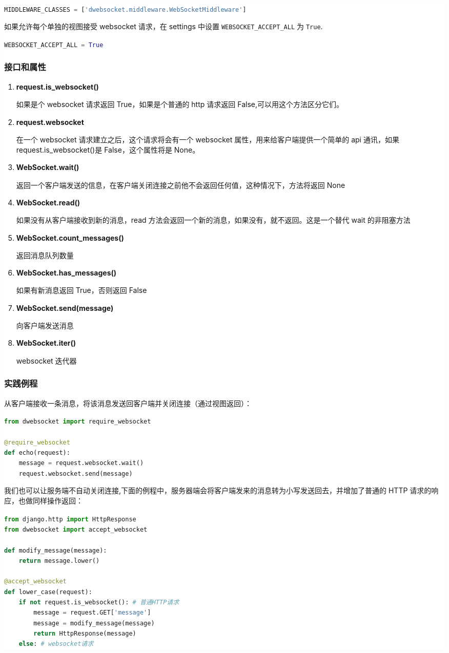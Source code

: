 ```python
MIDDLEWARE_CLASSES = ['dwebsocket.middleware.WebSocketMiddleware']
```

如果允许每个单独的视图接受 websocket 请求，在 settings 中设置 `WEBSOCKET_ACCEPT_ALL` 为 `True`.

```python
WEBSOCKET_ACCEPT_ALL = True
```

### 接口和属性

1. **request.is_websocket()**

   如果是个 websocket 请求返回 True，如果是个普通的 http 请求返回 False,可以用这个方法区分它们。

2. **request.websocket**

   在一个 websocket 请求建立之后，这个请求将会有一个 websocket 属性，用来给客户端提供一个简单的 api 通讯，如果 request.is_websocket()是 False，这个属性将是 None。

3. **WebSocket.wait()**

   返回一个客户端发送的信息，在客户端关闭连接之前他不会返回任何值，这种情况下，方法将返回 None

4. **WebSocket.read()**

   如果没有从客户端接收到新的消息，read 方法会返回一个新的消息，如果没有，就不返回。这是一个替代 wait 的非阻塞方法

5. **WebSocket.count_messages()**

   返回消息队列数量

6. **WebSocket.has_messages()**

   如果有新消息返回 True，否则返回 False

7. **WebSocket.send(message)**

   向客户端发送消息

8. **WebSocket.**iter**()**

   websocket 迭代器

### 实践例程

从客户端接收一条消息，将该消息发送回客户端并关闭连接（通过视图返回）：

```python
from dwebsocket import require_websocket

@require_websocket
def echo(request):
    message = request.websocket.wait()
    request.websocket.send(message)
```

我们也可以让服务端不自动关闭连接,下面的例程中，服务器端会将客户端发来的消息转为小写发送回去，并增加了普通的 HTTP 请求的响应，也做同样操作返回：

```python
from django.http import HttpResponse
from dwebsocket import accept_websocket

def modify_message(message):
    return message.lower()

@accept_websocket
def lower_case(request):
    if not request.is_websocket(): # 普通HTTP请求
        message = request.GET['message']
        message = modify_message(message)
        return HttpResponse(message)
    else: # websocket请求
```